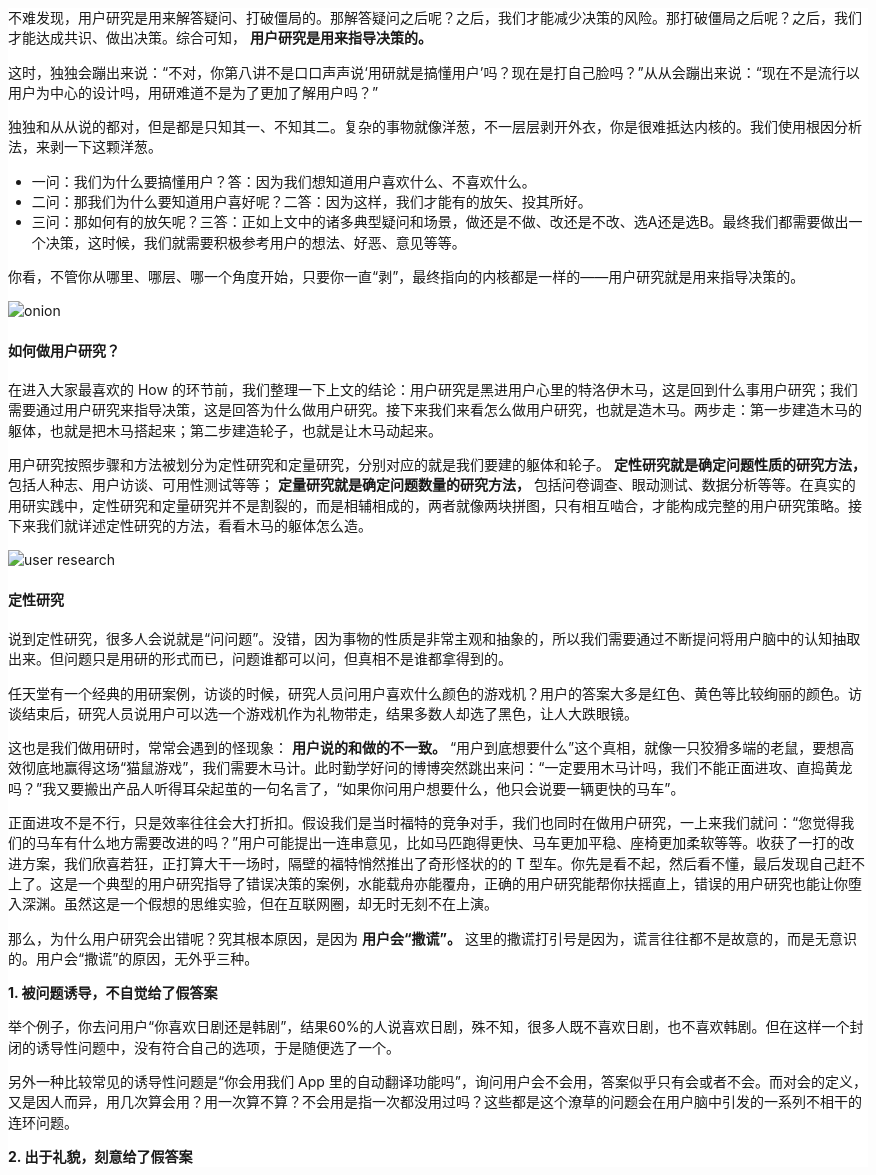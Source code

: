 不难发现，用户研究是用来解答疑问、打破僵局的。那解答疑问之后呢？之后，我们才能减少决策的风险。那打破僵局之后呢？之后，我们才能达成共识、做出决策。综合可知，
**用户研究是用来指导决策的。**

这时，独独会蹦出来说：“不对，你第八讲不是口口声声说‘用研就是搞懂用户’吗？现在是打自己脸吗？”从从会蹦出来说：“现在不是流行以用户为中心的设计吗，用研难道不是为了更加了解用户吗？”

独独和从从说的都对，但是都是只知其一、不知其二。复杂的事物就像洋葱，不一层层剥开外衣，你是很难抵达内核的。我们使用根因分析法，来剥一下这颗洋葱。

  * 一问：我们为什么要搞懂用户？答：因为我们想知道用户喜欢什么、不喜欢什么。
  * 二问：那我们为什么要知道用户喜好呢？二答：因为这样，我们才能有的放矢、投其所好。
  * 三问：那如何有的放矢呢？三答：正如上文中的诸多典型疑问和场景，做还是不做、改还是不改、选A还是选B。最终我们都需要做出一个决策，这时候，我们就需要积极参考用户的想法、好恶、意见等等。

你看，不管你从哪里、哪层、哪一个角度开始，只要你一直“剥”，最终指向的内核都是一样的——用户研究就是用来指导决策的。

![onion](https://images.gitbook.cn/21f54bc0-914b-11ea-8c52-758bea570980)

#### **如何做用户研究？**

在进入大家最喜欢的 How
的环节前，我们整理一下上文的结论：用户研究是黑进用户心里的特洛伊木马，这是回到什么事用户研究；我们需要通过用户研究来指导决策，这是回答为什么做用户研究。接下来我们来看怎么做用户研究，也就是造木马。两步走：第一步建造木马的躯体，也就是把木马搭起来；第二步建造轮子，也就是让木马动起来。

用户研究按照步骤和方法被划分为定性研究和定量研究，分别对应的就是我们要建的躯体和轮子。 **定性研究就是确定问题性质的研究方法，**
包括人种志、用户访谈、可用性测试等等； **定量研究就是确定问题数量的研究方法，**
包括问卷调查、眼动测试、数据分析等等。在真实的用研实践中，定性研究和定量研究并不是割裂的，而是相辅相成的，两者就像两块拼图，只有相互啮合，才能构成完整的用户研究策略。接下来我们就详述定性研究的方法，看看木马的躯体怎么造。

![user
research](https://images.gitbook.cn/350e0f30-914b-11ea-a146-634d7637f1e2)

#### **定性研究**

说到定性研究，很多人会说就是“问问题”。没错，因为事物的性质是非常主观和抽象的，所以我们需要通过不断提问将用户脑中的认知抽取出来。但问题只是用研的形式而已，问题谁都可以问，但真相不是谁都拿得到的。

任天堂有一个经典的用研案例，访谈的时候，研究人员问用户喜欢什么颜色的游戏机？用户的答案大多是红色、黄色等比较绚丽的颜色。访谈结束后，研究人员说用户可以选一个游戏机作为礼物带走，结果多数人却选了黑色，让人大跌眼镜。

这也是我们做用研时，常常会遇到的怪现象： **用户说的和做的不一致。**
“用户到底想要什么”这个真相，就像一只狡猾多端的老鼠，要想高效彻底地赢得这场“猫鼠游戏”，我们需要木马计。此时勤学好问的博博突然跳出来问：“一定要用木马计吗，我们不能正面进攻、直捣黄龙吗？”我又要搬出产品人听得耳朵起茧的一句名言了，“如果你问用户想要什么，他只会说要一辆更快的马车”。

正面进攻不是不行，只是效率往往会大打折扣。假设我们是当时福特的竞争对手，我们也同时在做用户研究，一上来我们就问：“您觉得我们的马车有什么地方需要改进的吗？”用户可能提出一连串意见，比如马匹跑得更快、马车更加平稳、座椅更加柔软等等。收获了一打的改进方案，我们欣喜若狂，正打算大干一场时，隔壁的福特悄然推出了奇形怪状的的
T
型车。你先是看不起，然后看不懂，最后发现自己赶不上了。这是一个典型的用户研究指导了错误决策的案例，水能载舟亦能覆舟，正确的用户研究能帮你扶摇直上，错误的用户研究也能让你堕入深渊。虽然这是一个假想的思维实验，但在互联网圈，却无时无刻不在上演。

那么，为什么用户研究会出错呢？究其根本原因，是因为 **用户会“撒谎”。**
这里的撒谎打引号是因为，谎言往往都不是故意的，而是无意识的。用户会“撒谎”的原因，无外乎三种。

**1\. 被问题诱导，不自觉给了假答案**

举个例子，你去问用户“你喜欢日剧还是韩剧”，结果60%的人说喜欢日剧，殊不知，很多人既不喜欢日剧，也不喜欢韩剧。但在这样一个封闭的诱导性问题中，没有符合自己的选项，于是随便选了一个。

另外一种比较常见的诱导性问题是“你会用我们 App
里的自动翻译功能吗”，询问用户会不会用，答案似乎只有会或者不会。而对会的定义，又是因人而异，用几次算会用？用一次算不算？不会用是指一次都没用过吗？这些都是这个潦草的问题会在用户脑中引发的一系列不相干的连环问题。

**2\. 出于礼貌，刻意给了假答案**
